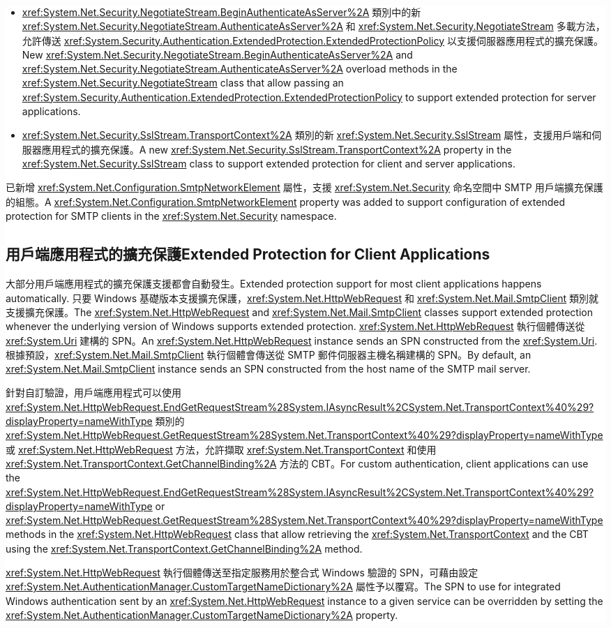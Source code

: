 - <span data-ttu-id="918f8-175"><xref:System.Net.Security.NegotiateStream.BeginAuthenticateAsServer%2A> 類別中的新 <xref:System.Net.Security.NegotiateStream.AuthenticateAsServer%2A> 和 <xref:System.Net.Security.NegotiateStream> 多載方法，允許傳送 <xref:System.Security.Authentication.ExtendedProtection.ExtendedProtectionPolicy> 以支援伺服器應用程式的擴充保護。</span><span class="sxs-lookup"><span data-stu-id="918f8-175">New <xref:System.Net.Security.NegotiateStream.BeginAuthenticateAsServer%2A> and <xref:System.Net.Security.NegotiateStream.AuthenticateAsServer%2A> overload methods in the <xref:System.Net.Security.NegotiateStream> class that allow passing an <xref:System.Security.Authentication.ExtendedProtection.ExtendedProtectionPolicy> to support extended protection for server applications.</span></span>  
  
- <span data-ttu-id="918f8-176"><xref:System.Net.Security.SslStream.TransportContext%2A> 類別的新 <xref:System.Net.Security.SslStream> 屬性，支援用戶端和伺服器應用程式的擴充保護。</span><span class="sxs-lookup"><span data-stu-id="918f8-176">A new <xref:System.Net.Security.SslStream.TransportContext%2A> property in the <xref:System.Net.Security.SslStream> class to support extended protection for client and server applications.</span></span>  
  
 <span data-ttu-id="918f8-177">已新增 <xref:System.Net.Configuration.SmtpNetworkElement> 屬性，支援 <xref:System.Net.Security> 命名空間中 SMTP 用戶端擴充保護的組態。</span><span class="sxs-lookup"><span data-stu-id="918f8-177">A <xref:System.Net.Configuration.SmtpNetworkElement> property was added to support configuration of extended protection for SMTP clients in the <xref:System.Net.Security> namespace.</span></span>  
  
## <a name="extended-protection-for-client-applications"></a><span data-ttu-id="918f8-178">用戶端應用程式的擴充保護</span><span class="sxs-lookup"><span data-stu-id="918f8-178">Extended Protection for Client Applications</span></span>  
 <span data-ttu-id="918f8-179">大部分用戶端應用程式的擴充保護支援都會自動發生。</span><span class="sxs-lookup"><span data-stu-id="918f8-179">Extended protection support for most client applications happens automatically.</span></span> <span data-ttu-id="918f8-180">只要 Windows 基礎版本支援擴充保護，<xref:System.Net.HttpWebRequest> 和 <xref:System.Net.Mail.SmtpClient> 類別就支援擴充保護。</span><span class="sxs-lookup"><span data-stu-id="918f8-180">The <xref:System.Net.HttpWebRequest> and <xref:System.Net.Mail.SmtpClient> classes support extended protection whenever the underlying version of Windows supports extended protection.</span></span> <span data-ttu-id="918f8-181"><xref:System.Net.HttpWebRequest> 執行個體傳送從 <xref:System.Uri> 建構的 SPN。</span><span class="sxs-lookup"><span data-stu-id="918f8-181">An <xref:System.Net.HttpWebRequest> instance sends an SPN constructed from the <xref:System.Uri>.</span></span> <span data-ttu-id="918f8-182">根據預設，<xref:System.Net.Mail.SmtpClient> 執行個體會傳送從 SMTP 郵件伺服器主機名稱建構的 SPN。</span><span class="sxs-lookup"><span data-stu-id="918f8-182">By default, an <xref:System.Net.Mail.SmtpClient> instance sends an SPN constructed from the host name of the SMTP mail server.</span></span>  
  
 <span data-ttu-id="918f8-183">針對自訂驗證，用戶端應用程式可以使用 <xref:System.Net.HttpWebRequest.EndGetRequestStream%28System.IAsyncResult%2CSystem.Net.TransportContext%40%29?displayProperty=nameWithType> 類別的 <xref:System.Net.HttpWebRequest.GetRequestStream%28System.Net.TransportContext%40%29?displayProperty=nameWithType> 或 <xref:System.Net.HttpWebRequest> 方法，允許擷取 <xref:System.Net.TransportContext> 和使用 <xref:System.Net.TransportContext.GetChannelBinding%2A> 方法的 CBT。</span><span class="sxs-lookup"><span data-stu-id="918f8-183">For custom authentication, client applications can use the <xref:System.Net.HttpWebRequest.EndGetRequestStream%28System.IAsyncResult%2CSystem.Net.TransportContext%40%29?displayProperty=nameWithType> or <xref:System.Net.HttpWebRequest.GetRequestStream%28System.Net.TransportContext%40%29?displayProperty=nameWithType> methods in the <xref:System.Net.HttpWebRequest> class that allow retrieving the <xref:System.Net.TransportContext> and the CBT using the <xref:System.Net.TransportContext.GetChannelBinding%2A> method.</span></span>  
  
 <span data-ttu-id="918f8-184"><xref:System.Net.HttpWebRequest> 執行個體傳送至指定服務用於整合式 Windows 驗證的 SPN，可藉由設定 <xref:System.Net.AuthenticationManager.CustomTargetNameDictionary%2A> 屬性予以覆寫。</span><span class="sxs-lookup"><span data-stu-id="918f8-184">The SPN to use for integrated Windows authentication sent by an <xref:System.Net.HttpWebRequest> instance to a given service can be overridden by setting the <xref:System.Net.AuthenticationManager.CustomTargetNameDictionary%2A> property.</span></span>  
  